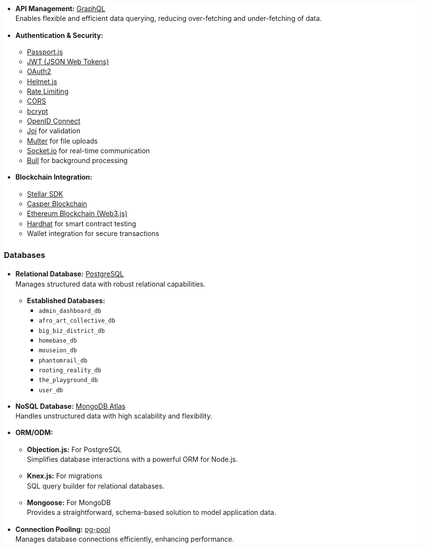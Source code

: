 - **API Management:** [GraphQL](https://graphql.org/)  
  Enables flexible and efficient data querying, reducing over-fetching and under-fetching of data.

- **Authentication & Security:**
  - [Passport.js](http://www.passportjs.org/)
  - [JWT (JSON Web Tokens)](https://jwt.io/)
  - [OAuth2](https://oauth.net/2/)
  - [Helmet.js](https://helmetjs.github.io/)
  - [Rate Limiting](https://www.npmjs.com/package/express-rate-limit)
  - [CORS](https://www.npmjs.com/package/cors)
  - [bcrypt](https://www.npmjs.com/package/bcrypt)
  - [OpenID Connect](https://openid.net/connect/)
  - [Joi](https://joi.dev/) for validation
  - [Multer](https://github.com/expressjs/multer) for file uploads
  - [Socket.io](https://socket.io/) for real-time communication
  - [Bull](https://github.com/OptimalBits/bull) for background processing

- **Blockchain Integration:**
  - [Stellar SDK](https://www.stellar.org/developers/)
  - [Casper Blockchain](https://casper.network/)
  - [Ethereum Blockchain (Web3.js)](https://github.com/ethereum/web3.js/)
  - [Hardhat](https://hardhat.org/) for smart contract testing
  - Wallet integration for secure transactions

### **Databases**

- **Relational Database:** [PostgreSQL](https://www.postgresql.org/)  
  Manages structured data with robust relational capabilities.

  - **Established Databases:**
    - `admin_dashboard_db`
    - `afro_art_collective_db`
    - `big_biz_district_db`
    - `homebase_db`
    - `mouseion_db`
    - `phantomrail_db`
    - `rooting_reality_db`
    - `the_playground_db`
    - `user_db`

- **NoSQL Database:** [MongoDB Atlas](https://www.mongodb.com/cloud/atlas)  
  Handles unstructured data with high scalability and flexibility.

- **ORM/ODM:**
  - **Objection.js:** For PostgreSQL  
    Simplifies database interactions with a powerful ORM for Node.js.
  
  - **Knex.js:** For migrations  
    SQL query builder for relational databases.
  
  - **Mongoose:** For MongoDB  
    Provides a straightforward, schema-based solution to model application data.

- **Connection Pooling:** [pg-pool](https://www.npmjs.com/package/pg-pool)  
  Manages database connections efficiently, enhancing performance.
